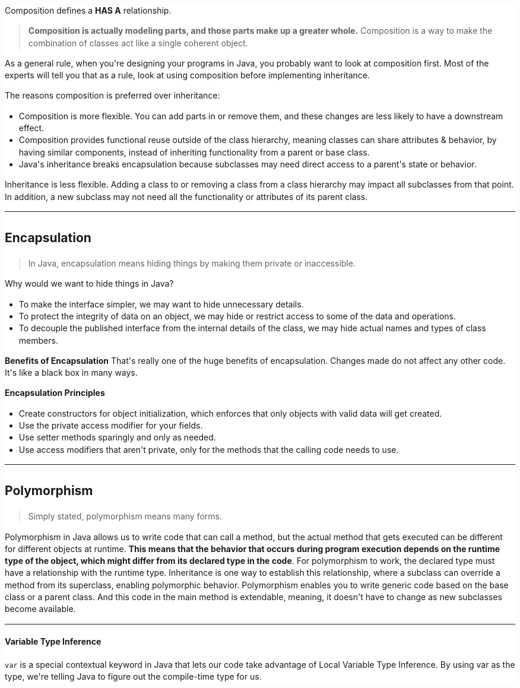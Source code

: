 Composition defines a **HAS A** relationship.

> **Composition is actually modeling parts, and those parts make up a greater whole.** Composition is a way to make the combination of classes act like a single coherent object.

As a general rule, when you're designing your programs in Java, you probably want to look at composition first. Most of the experts will tell you that as a rule, look at using composition before implementing inheritance.

The reasons composition is preferred over inheritance:
- Composition is more flexible. You can add parts in or remove them, and these changes are less likely to have a downstream effect.
- Composition provides functional reuse outside of the class hierarchy, meaning classes can share attributes & behavior, by having similar components, instead of inheriting functionality from a parent or base class.
- Java's inheritance breaks encapsulation because subclasses may need direct access to a parent's state or behavior.

Inheritance is less flexible. Adding a class to or removing a class from a class hierarchy may impact all subclasses from that point. In addition, a new subclass may not need all the functionality or attributes of its parent class.
___
## Encapsulation

> In Java, encapsulation means hiding things by making them private or inaccessible.

Why would we want to hide things in Java?
- To make the interface simpler, we may want to hide unnecessary details.
- To protect the integrity of data on an object, we may hide or restrict access to some of the data and operations.
- To decouple the published interface from the internal details of the class, we may hide actual names and types of class members.

**Benefits of Encapsulation**
That's really one of the huge benefits of encapsulation. Changes made do not affect any other code. It's like a black box in many ways.

**Encapsulation Principles**
- Create constructors for object initialization, which enforces that only objects with valid data will get created.
- Use the private access modifier for your fields.
- Use setter methods sparingly and only as needed.
- Use access modifiers that aren't private, only for the methods that the calling code needs to use.
___
## Polymorphism

> Simply stated, polymorphism means many forms.

Polymorphism in Java allows us to write code that can call a method, but the actual method that gets executed can be different for different objects at runtime. **This means that the behavior that occurs during program execution depends on the runtime type of the object, which might differ from its declared type in the code**. 
For polymorphism to work, the declared type must have a relationship with the runtime type. Inheritance is one way to establish this relationship, where a subclass can override a method from its superclass, enabling polymorphic behavior.
Polymorphism enables you to write generic code based on the base class or a parent class. And this code in the main method is extendable, meaning, it doesn't have to change as new subclasses become available.
___
#### Variable Type Inference
`var` is a special contextual keyword in Java that lets our code take advantage of Local Variable Type Inference. By using var as the type, we're telling Java to figure out the compile-time type for us.
